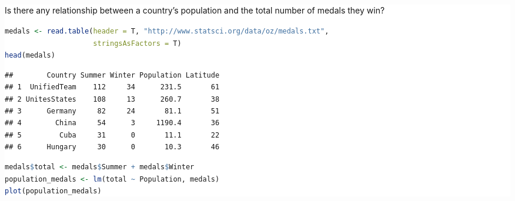 Is there any relationship between a country’s population and the total
number of medals they win?

``` r
medals <- read.table(header = T, "http://www.statsci.org/data/oz/medals.txt", 
                     stringsAsFactors = T)
head(medals)
```

    ##        Country Summer Winter Population Latitude
    ## 1  UnifiedTeam    112     34      231.5       61
    ## 2 UnitesStates    108     13      260.7       38
    ## 3      Germany     82     24       81.1       51
    ## 4        China     54      3     1190.4       36
    ## 5         Cuba     31      0       11.1       22
    ## 6      Hungary     30      0       10.3       46

``` r
medals$total <- medals$Summer + medals$Winter
population_medals <- lm(total ~ Population, medals)
plot(population_medals)
```
